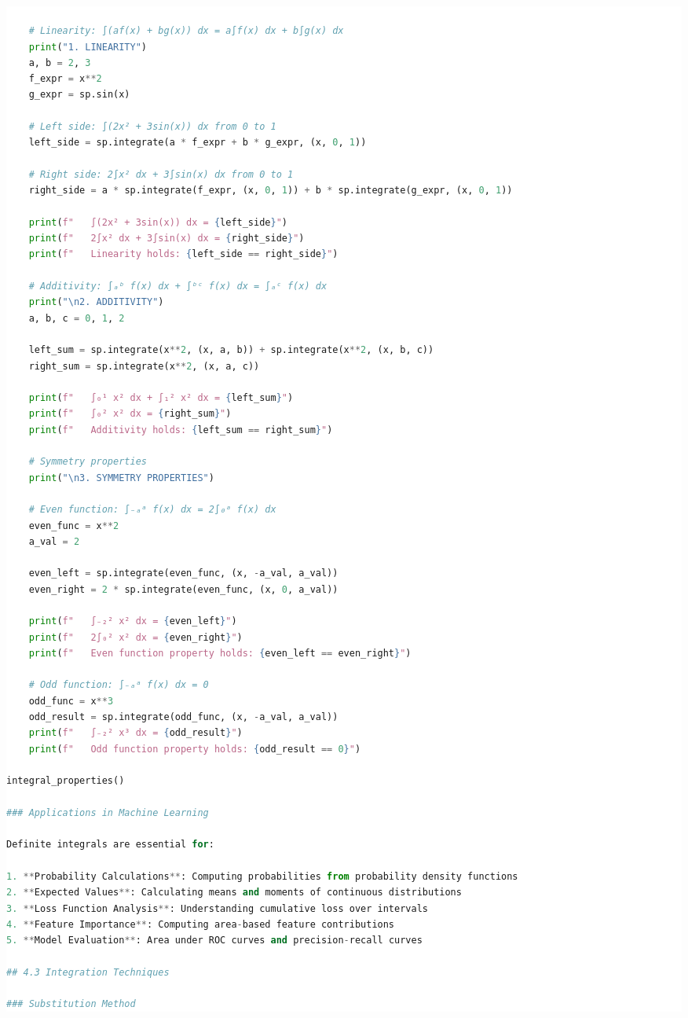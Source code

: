 ```python
    
    # Linearity: ∫(af(x) + bg(x)) dx = a∫f(x) dx + b∫g(x) dx
    print("1. LINEARITY")
    a, b = 2, 3
    f_expr = x**2
    g_expr = sp.sin(x)
    
    # Left side: ∫(2x² + 3sin(x)) dx from 0 to 1
    left_side = sp.integrate(a * f_expr + b * g_expr, (x, 0, 1))
    
    # Right side: 2∫x² dx + 3∫sin(x) dx from 0 to 1
    right_side = a * sp.integrate(f_expr, (x, 0, 1)) + b * sp.integrate(g_expr, (x, 0, 1))
    
    print(f"   ∫(2x² + 3sin(x)) dx = {left_side}")
    print(f"   2∫x² dx + 3∫sin(x) dx = {right_side}")
    print(f"   Linearity holds: {left_side == right_side}")
    
    # Additivity: ∫ₐᵇ f(x) dx + ∫ᵇᶜ f(x) dx = ∫ₐᶜ f(x) dx
    print("\n2. ADDITIVITY")
    a, b, c = 0, 1, 2
    
    left_sum = sp.integrate(x**2, (x, a, b)) + sp.integrate(x**2, (x, b, c))
    right_sum = sp.integrate(x**2, (x, a, c))
    
    print(f"   ∫₀¹ x² dx + ∫₁² x² dx = {left_sum}")
    print(f"   ∫₀² x² dx = {right_sum}")
    print(f"   Additivity holds: {left_sum == right_sum}")
    
    # Symmetry properties
    print("\n3. SYMMETRY PROPERTIES")
    
    # Even function: ∫₋ₐᵃ f(x) dx = 2∫₀ᵃ f(x) dx
    even_func = x**2
    a_val = 2
    
    even_left = sp.integrate(even_func, (x, -a_val, a_val))
    even_right = 2 * sp.integrate(even_func, (x, 0, a_val))
    
    print(f"   ∫₋₂² x² dx = {even_left}")
    print(f"   2∫₀² x² dx = {even_right}")
    print(f"   Even function property holds: {even_left == even_right}")
    
    # Odd function: ∫₋ₐᵃ f(x) dx = 0
    odd_func = x**3
    odd_result = sp.integrate(odd_func, (x, -a_val, a_val))
    print(f"   ∫₋₂² x³ dx = {odd_result}")
    print(f"   Odd function property holds: {odd_result == 0}")

integral_properties()

### Applications in Machine Learning

Definite integrals are essential for:

1. **Probability Calculations**: Computing probabilities from probability density functions
2. **Expected Values**: Calculating means and moments of continuous distributions
3. **Loss Function Analysis**: Understanding cumulative loss over intervals
4. **Feature Importance**: Computing area-based feature contributions
5. **Model Evaluation**: Area under ROC curves and precision-recall curves

## 4.3 Integration Techniques

### Substitution Method
```